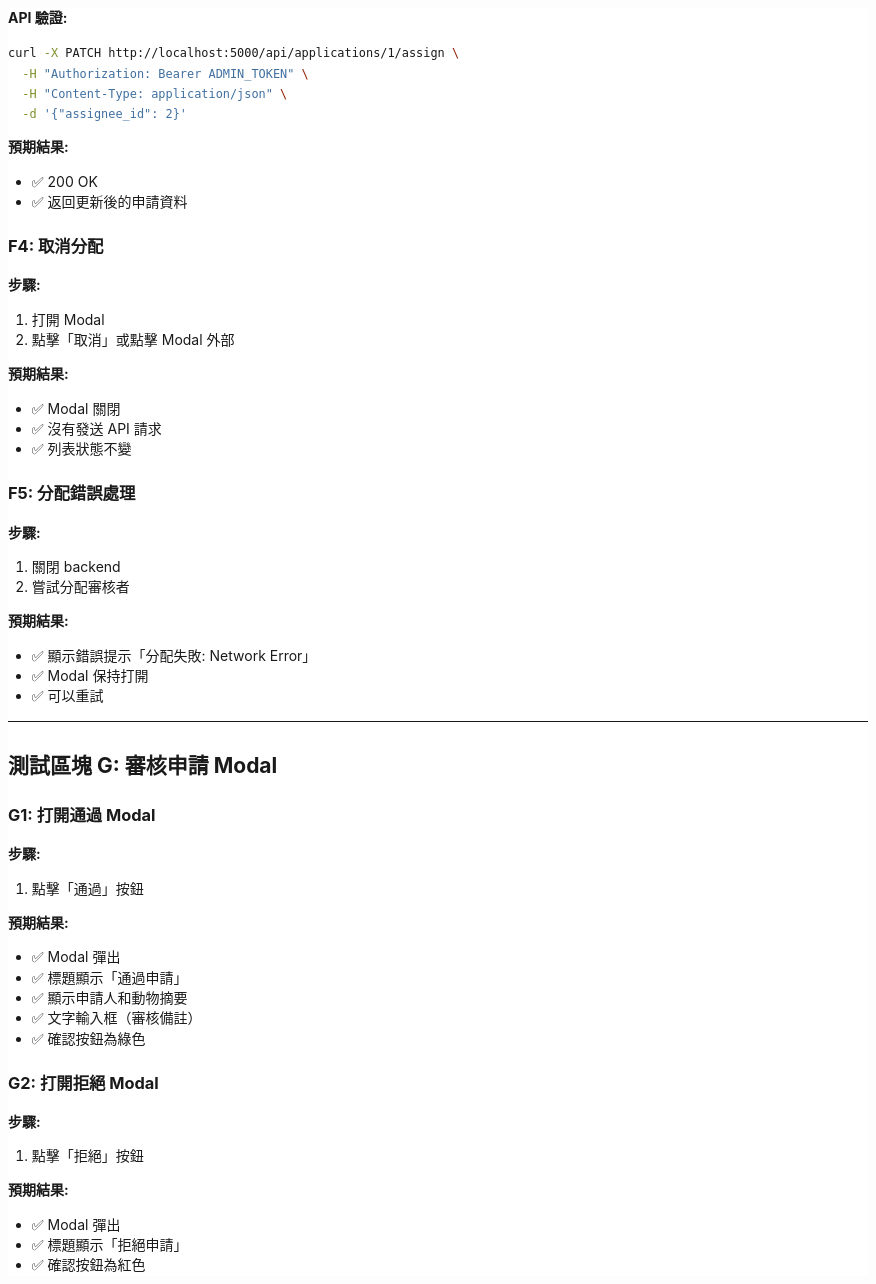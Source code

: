 **API 驗證:**
```bash
curl -X PATCH http://localhost:5000/api/applications/1/assign \
  -H "Authorization: Bearer ADMIN_TOKEN" \
  -H "Content-Type: application/json" \
  -d '{"assignee_id": 2}'
```
**預期結果:**
- ✅ 200 OK
- ✅ 返回更新後的申請資料

### F4: 取消分配
**步驟:**
1. 打開 Modal
2. 點擊「取消」或點擊 Modal 外部

**預期結果:**
- ✅ Modal 關閉
- ✅ 沒有發送 API 請求
- ✅ 列表狀態不變

### F5: 分配錯誤處理
**步驟:**
1. 關閉 backend
2. 嘗試分配審核者

**預期結果:**
- ✅ 顯示錯誤提示「分配失敗: Network Error」
- ✅ Modal 保持打開
- ✅ 可以重試

---

## 測試區塊 G: 審核申請 Modal

### G1: 打開通過 Modal
**步驟:**
1. 點擊「通過」按鈕

**預期結果:**
- ✅ Modal 彈出
- ✅ 標題顯示「通過申請」
- ✅ 顯示申請人和動物摘要
- ✅ 文字輸入框（審核備註）
- ✅ 確認按鈕為綠色

### G2: 打開拒絕 Modal
**步驟:**
1. 點擊「拒絕」按鈕

**預期結果:**
- ✅ Modal 彈出
- ✅ 標題顯示「拒絕申請」
- ✅ 確認按鈕為紅色
